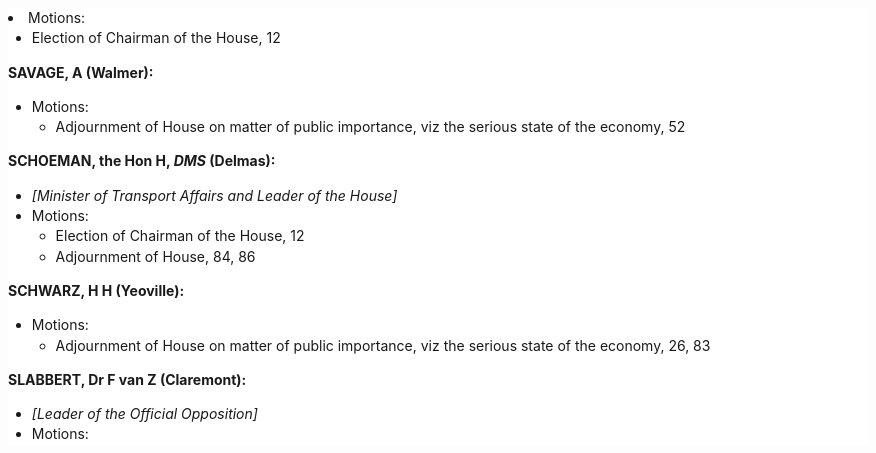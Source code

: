 <li>Motions:

<ul>

<li>Election of Chairman of the House, 12</li>

</ul></li>

</ul>

<p><b>SAVAGE, A (Walmer):</b></p>

<ul>

<li>Motions:

<ul>

<li>Adjournment of House on matter of public importance, viz the serious state of the economy, 52</li>

</ul></li>

</ul>

<p><b>SCHOEMAN, the Hon H, <i>DMS</i> (Delmas):</b></p>

<ul>

<li><i>[Minister of Transport Affairs and Leader of the House]</i></li>

<li>Motions:

<ul>

<li>Election of Chairman of the House, 12</li>

<li>Adjournment of House, 84, 86</li>

</ul></li>

</ul>

<p><b>SCHWARZ, H H (Yeoville):</b></p>

<ul>

<li>Motions:

<ul>

<li>Adjournment of House on matter of public importance, viz the serious state of the economy, 26, 83</li>

</ul></li>

</ul>

<p><b>SLABBERT, Dr F van Z (Claremont):</b></p>

<ul>

<li><i>[Leader of the Official Opposition]</i></li>

<li>Motions:
